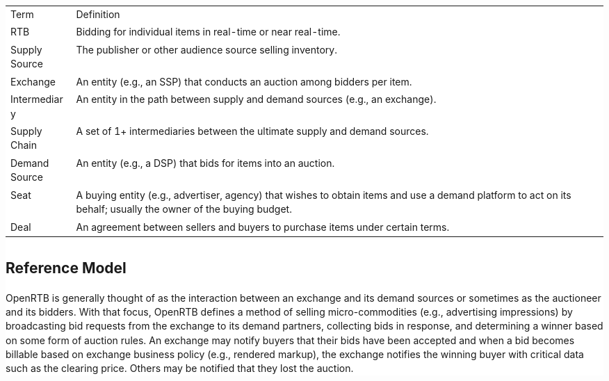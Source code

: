 <table>
  <tr>
    <td>Term</td>
    <td>Definition</td>
  </tr>
  <tr>
    <td>RTB</td>
    <td>Bidding for individual items in real-time or near real-time.</td>
  </tr>
  <tr>
    <td>Supply Source</td>
    <td>The publisher or other audience source selling inventory.</td>
  </tr>
  <tr>
    <td>Exchange</td>
    <td>An entity (e.g., an SSP) that conducts an auction among bidders per item.</td>
  </tr>
  <tr>
    <td>Intermediary</td>
    <td>An entity in the path between supply and demand sources (e.g., an exchange).</td>
  </tr>
  <tr>
    <td>Supply Chain</td>
    <td>A set of 1+ intermediaries between the ultimate supply and demand sources.</td>
  </tr>
  <tr>
    <td>Demand Source</td>
    <td>An entity (e.g., a DSP) that bids for items into an auction.</td>
  </tr>
  <tr>
    <td>Seat</td>
    <td>A buying entity (e.g., advertiser, agency) that wishes to obtain items and use a demand platform to act on its behalf; usually the owner of the buying budget.</td>
  </tr>
  <tr>
    <td>Deal</td>
    <td>An agreement between sellers and buyers to purchase items under certain terms.</td>
  </tr>
</table>


## Reference Model <a name="referencemodel"></a>

OpenRTB is generally thought of as the interaction between an exchange and its demand sources or sometimes as the auctioneer and its bidders. With that focus, OpenRTB defines a method of selling micro-commodities (e.g., advertising impressions) by broadcasting bid requests from the exchange to its demand partners, collecting bids in response, and determining a winner based on some form of auction rules. An exchange may notify buyers that their bids have been accepted and when a bid becomes billable based on exchange business policy (e.g., rendered markup), the exchange notifies the winning buyer with critical data such as the clearing price. Others may be notified that they lost the auction.
